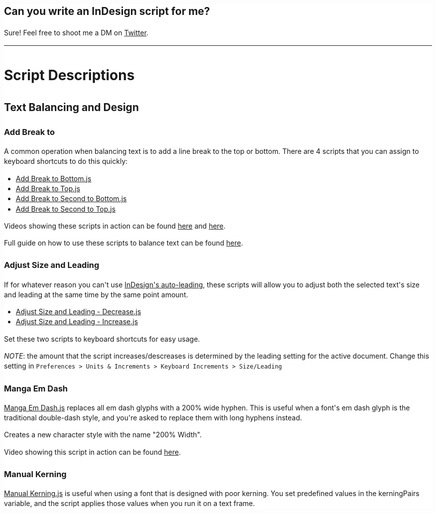 ## Can you write an InDesign script for me?
Sure! Feel free to shoot me a DM on [Twitter](https://twitter.com/salinsley). 


---

# Script Descriptions

## Text Balancing and Design
### Add Break to
A common operation when balancing text is to add a line break to the top or bottom. There are 4 scripts that you can assign to keyboard shortcuts to do this quickly:
- [Add Break to Bottom.js](/Add%20Break%20to%20Bottom.js)
- [Add Break to Top.js](/Add%20Break%20to%20Top.js)
- [Add Break to Second to Bottom.js](/Add%20Break%20to%20Second%20to%20Bottom.js)
- [Add Break to Second to Top.js](/Add%20Break%20to%20Second%20to%20Top.js)

Videos showing these scripts in action can be found [here](https://twitter.com/salinsley/status/1230866286026149889) and [here](https://twitter.com/salinsley/status/1301140858117464065).

Full guide on how to use these scripts to balance text can be found [here](https://github.com/saraoswald/lettering-tutorials/wiki/Text-Placement-and-Balancing#balancing-with-scripts). 

### Adjust Size and Leading
If for whatever reason you can't use [InDesign's auto-leading](https://github.com/saraoswald/lettering-tutorials/wiki/Text-Placement-and-Balancing#sizing-the-fast-way), these scripts will allow you to adjust both the selected text's size and leading at the same time by the same point amount. 
- [Adjust Size and Leading - Decrease.js](/Adjust%20Size%20and%20Leading%20-%20Decrease.js)
- [Adjust Size and Leading - Increase.js](/Adjust%20Size%20and%20Leading%20-%20Increase.js)

Set these two scripts to keyboard shortcuts for easy usage. 

*NOTE*: the amount that the script increases/descreases is determined by the leading setting for the active document. Change this setting in `Preferences > Units & Increments > Keyboard Increments > Size/Leading`

### Manga Em Dash
[Manga Em Dash.js](/Manga%20Em%20Dash.js) replaces all em dash glyphs with a 200% wide hyphen. This is useful when a font's em dash glyph is the traditional double-dash style, and you're asked to replace them with long hyphens instead.

Creates a new character style with the name "200% Width".

Video showing this script in action can be found [here](https://twitter.com/salinsley/status/1318248888499920897).

### Manual Kerning
[Manual Kerning.js](Manual%20Kerning.js) is useful when using a font that is designed with poor kerning. You set predefined values in the kerningPairs variable, and the script applies those values when you run it on a text frame. 
